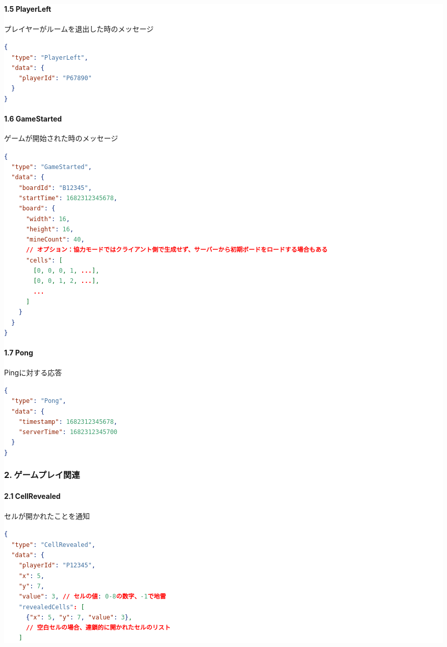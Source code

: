 ```json
```

#### 1.5 PlayerLeft
プレイヤーがルームを退出した時のメッセージ
```json
{
  "type": "PlayerLeft",
  "data": {
    "playerId": "P67890"
  }
}
```

#### 1.6 GameStarted
ゲームが開始された時のメッセージ
```json
{
  "type": "GameStarted",
  "data": {
    "boardId": "B12345",
    "startTime": 1682312345678,
    "board": {
      "width": 16,
      "height": 16,
      "mineCount": 40,
      // オプション：協力モードではクライアント側で生成せず、サーバーから初期ボードをロードする場合もある
      "cells": [
        [0, 0, 0, 1, ...],
        [0, 0, 1, 2, ...],
        ...
      ]
    }
  }
}
```

#### 1.7 Pong
Pingに対する応答
```json
{
  "type": "Pong",
  "data": {
    "timestamp": 1682312345678,
    "serverTime": 1682312345700
  }
}
```

### 2. ゲームプレイ関連

#### 2.1 CellRevealed
セルが開かれたことを通知
```json
{
  "type": "CellRevealed",
  "data": {
    "playerId": "P12345",
    "x": 5,
    "y": 7,
    "value": 3, // セルの値: 0-8の数字、-1で地雷
    "revealedCells": [
      {"x": 5, "y": 7, "value": 3},
      // 空白セルの場合、連鎖的に開かれたセルのリスト
    ]
```